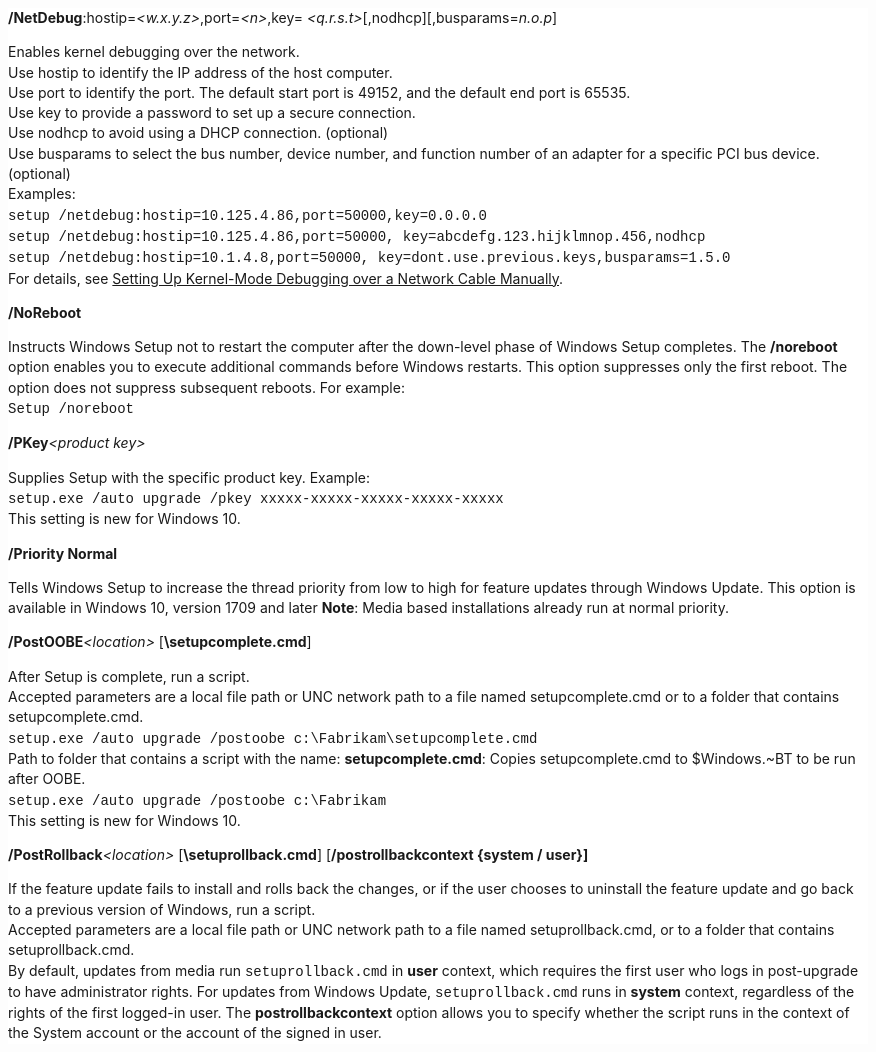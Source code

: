 <td><p><span id="17"></span><b>/NetDebug</b>:hostip=<i>&lt;w.x.y.z&gt;</i>,port=<i>&lt;n&gt;</i>,key= <i>&lt;q.r.s.t&gt;</i>[,nodhcp][,busparams=<i>n.o.p</i>]</p></td>
<td><p>Enables kernel debugging over the network.<br />
Use hostip to identify the IP address of the host computer.<br />
Use port to identify the port. The default start port is 49152, and the default end port is 65535.<br />
Use key to provide a password to set up a secure connection.<br />
Use nodhcp to avoid using a DHCP connection. (optional)<br />
Use busparams to select the bus number, device number, and function number of an adapter for a specific PCI bus device. (optional)<br />
Examples:<br />
<font face="courier">setup /netdebug:hostip=10.125.4.86,port=50000,key=0.0.0.0</font><br />
<font face="courier">setup /netdebug:hostip=10.125.4.86,port=50000, key=abcdefg.123.hijklmnop.456,nodhcp</font><br />
<font face="courier">setup /netdebug:hostip=10.1.4.8,port=50000, key=dont.use.previous.keys,busparams=1.5.0</font><br />
For details, see <a href="http://go.microsoft.com/fwlink/p/?linkid=317384">Setting Up Kernel-Mode Debugging over a Network Cable Manually</a>.</p></td>
</tr>
<tr>
<td><p><span id="18"></span><b>/NoReboot</b></p></td>
<td><p>Instructs Windows Setup not to restart the computer after the down-level phase of Windows Setup completes. The <b>/noreboot</b> option enables you to execute additional commands before Windows restarts. This option suppresses only the first reboot. The option does not suppress subsequent reboots. For example:<br />
<font face="courier">Setup /noreboot</font></p></td>
</tr>
<tr>
<td><p><span id="19"></span><b>/PKey</b><i>&lt;product key&gt;</i></p></td>
<td><p> Supplies Setup with the specific product key. Example:<br />
<font face="courier">setup.exe /auto upgrade /pkey xxxxx-xxxxx-xxxxx-xxxxx-xxxxx</font><br />
This setting is new for Windows 10. </p></td>
</tr>
<tr>
<td><p><span id="35"></span><b>/Priority Normal</b></p></td>
<td><p>Tells Windows Setup to increase the thread priority from low to high for feature updates through Windows Update. This option is available in Windows 10, version 1709 and later <b>Note</b>: Media based installations already run at normal priority. </p></td>
</tr>
<tr>
<td><p><span id="20"></span><b>/PostOOBE</b><i>&lt;location&gt;</i> [<b>\setupcomplete.cmd</b>]</p></td>
<td><p>After Setup is complete, run a script.<br />
Accepted parameters are a local file path or UNC network path to a file named setupcomplete.cmd or to a folder that contains setupcomplete.cmd.<br />
<font face="courier">setup.exe /auto upgrade /postoobe c:\Fabrikam\setupcomplete.cmd</font><br />
Path to folder that contains a script with the name: <b>setupcomplete.cmd</b>: Copies setupcomplete.cmd to $Windows.~BT to be run after OOBE.<br />
<font face="courier">setup.exe /auto upgrade /postoobe c:\Fabrikam</font><br />
This setting is new for Windows 10. </p></td>
</tr>
<tr>
<td><p><span id="21"></span><b>/PostRollback</b><i>&lt;location&gt;</i> [<b>\setuprollback.cmd</b>] [<b>/postrollbackcontext {system / user}]</b></p></td>
<td><p>If the feature update fails to install and rolls back the changes, or if the user chooses to uninstall the feature update and go back to a previous version of Windows, run a script.<br />
Accepted parameters are a local file path or UNC network path to a file named setuprollback.cmd, or to a folder that contains setuprollback.cmd.<br />
By default, updates from media run <font face="courier">setuprollback.cmd</font> in <b>user</b> context, which requires the first user who logs in post-upgrade to have administrator rights. For updates from Windows Update, <font face="courier">setuprollback.cmd</font> runs in <b>system</b> context, regardless of the rights of the first logged-in user.  The <b>postrollbackcontext</b> option allows you to specify whether the script runs in the context of the System account or the account of the signed in user.<br />